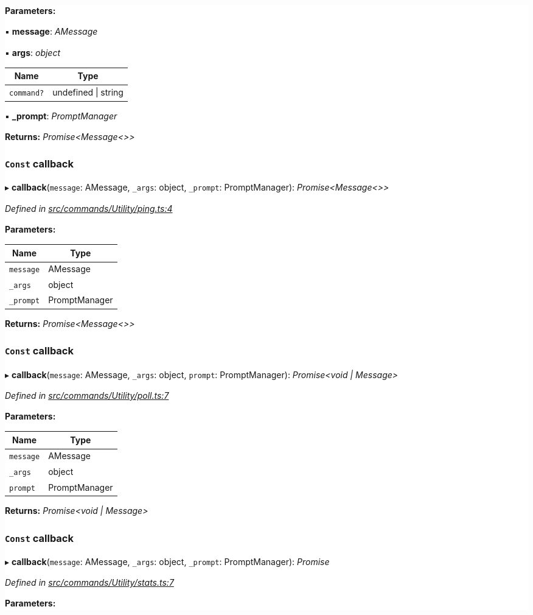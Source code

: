 **Parameters:**

▪ **message**: *AMessage*

▪ **args**: *object*

Name | Type |
------ | ------ |
`command?` | undefined &#124; string |

▪ **_prompt**: *PromptManager*

**Returns:** *Promise<Message<>>*

### `Const` callback

▸ **callback**(`message`: AMessage, `_args`: object, `_prompt`: PromptManager): *Promise<Message<>>*

*Defined in [src/commands/Utility/ping.ts:4](https://github.com/GwenBebe/autumn-bot-ts/blob/c2ba4cd/src/commands/Utility/ping.ts#L4)*

**Parameters:**

Name | Type |
------ | ------ |
`message` | AMessage |
`_args` | object |
`_prompt` | PromptManager |

**Returns:** *Promise<Message<>>*

### `Const` callback

▸ **callback**(`message`: AMessage, `_args`: object, `prompt`: PromptManager): *Promise<void | Message>*

*Defined in [src/commands/Utility/poll.ts:7](https://github.com/GwenBebe/autumn-bot-ts/blob/c2ba4cd/src/commands/Utility/poll.ts#L7)*

**Parameters:**

Name | Type |
------ | ------ |
`message` | AMessage |
`_args` | object |
`prompt` | PromptManager |

**Returns:** *Promise<void | Message>*

### `Const` callback

▸ **callback**(`message`: AMessage, `_args`: object, `_prompt`: PromptManager): *Promise<void>*

*Defined in [src/commands/Utility/stats.ts:7](https://github.com/GwenBebe/autumn-bot-ts/blob/c2ba4cd/src/commands/Utility/stats.ts#L7)*

**Parameters:**

